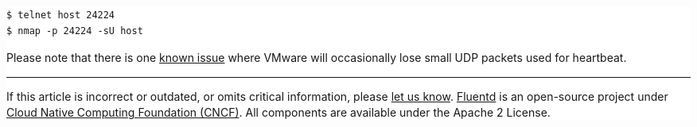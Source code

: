 ```
$ telnet host 24224
$ nmap -p 24224 -sU host
```

Please note that there is one [known issue](http://kb.vmware.com/selfservice/microsites/search.do?language=en_US&cmd=displayKC&externalId=2019944)
where VMware will occasionally lose small UDP packets used for
heartbeat.


------------------------------------------------------------------------

If this article is incorrect or outdated, or omits critical information, please
[let us know](https://github.com/fluent/fluentd-docs-gitbook/issues?state=open).
[Fluentd](http://www.fluentd.org/) is an open-source project under
[Cloud Native Computing Foundation (CNCF)](https://cncf.io/). All components are
available under the Apache 2 License.
